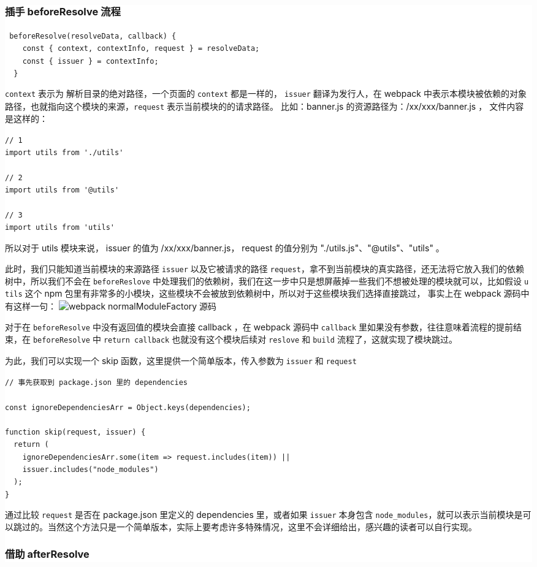 ### 插手 beforeResolve 流程

```
 beforeResolve(resolveData, callback) {
    const { context, contextInfo, request } = resolveData;
    const { issuer } = contextInfo;
  }
```

`context` 表示为 解析目录的绝对路径，一个页面的 `context` 都是一样的， `issuer` 翻译为发行人，在 webpack 中表示本模块被依赖的对象路径，也就指向这个模块的来源，`request` 表示当前模块的的请求路径。
比如：banner.js 的资源路径为：/xx/xxx/banner.js ，
文件内容是这样的：

```
// 1
import utils from './utils'

// 2
import utils from '@utils'

// 3
import utils from 'utils'
```

所以对于 utils 模块来说， issuer 的值为 /xx/xxx/banner.js， request 的值分别为 "./utils.js"、"@utils"、"utils" 。

此时，我们只能知道当前模块的来源路径 `issuer` 以及它被请求的路径 `request`，拿不到当前模块的真实路径，还无法将它放入我们的依赖树中，所以我们不会在 `beforeReslove` 中处理我们的依赖树，我们在这一步中只是想屏蔽掉一些我们不想被处理的模块就可以，比如假设 `utils` 这个 npm 包里有非常多的小模块，这些模块不会被放到依赖树中，所以对于这些模块我们选择直接跳过， 事实上在 webpack 源码中有这样一句：
![webpack normalModuleFactory 源码](//qhstaticssl.kujiale.com/newt/8/image/png/1558069285136/880FA45FCF60A44ED78595667B0D68DD.png)

对于在 `beforeResolve` 中没有返回值的模块会直接 callback ，在 webpack 源码中 `callback` 里如果没有参数，往往意味着流程的提前结束，在 `beforeResolve` 中 `return callback` 也就没有这个模块后续对 `reslove` 和 `build` 流程了，这就实现了模块跳过。

为此，我们可以实现一个 skip 函数，这里提供一个简单版本，传入参数为 `issuer` 和 `request`

```
// 事先获取到 package.json 里的 dependencies

const ignoreDependenciesArr = Object.keys(dependencies);

function skip(request, issuer) {
  return (
    ignoreDependenciesArr.some(item => request.includes(item)) ||
    issuer.includes("node_modules")
  );
}

```

通过比较 `request` 是否在 package.json 里定义的 dependencies 里，或者如果 `issuer` 本身包含 `node_modules`，就可以表示当前模块是可以跳过的。当然这个方法只是一个简单版本，实际上要考虑许多特殊情况，这里不会详细给出，感兴趣的读者可以自行实现。

### 借助 afterResolve
